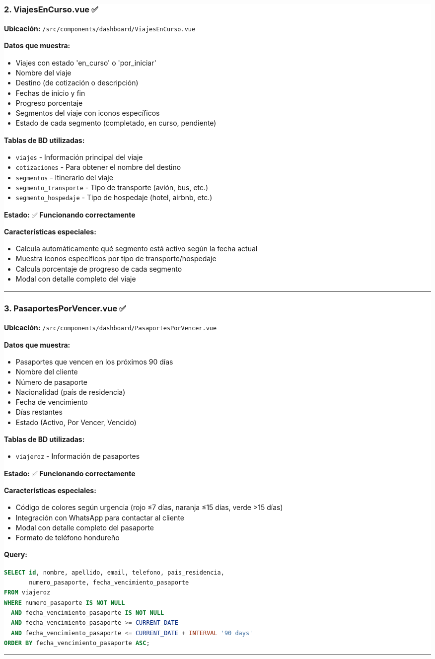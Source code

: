
### 2. **ViajesEnCurso.vue** ✅
**Ubicación:** `/src/components/dashboard/ViajesEnCurso.vue`

**Datos que muestra:**
- Viajes con estado 'en_curso' o 'por_iniciar'
- Nombre del viaje
- Destino (de cotización o descripción)
- Fechas de inicio y fin
- Progreso porcentaje
- Segmentos del viaje con iconos específicos
- Estado de cada segmento (completado, en curso, pendiente)

**Tablas de BD utilizadas:**
- `viajes` - Información principal del viaje
- `cotizaciones` - Para obtener el nombre del destino
- `segmentos` - Itinerario del viaje
- `segmento_transporte` - Tipo de transporte (avión, bus, etc.)
- `segmento_hospedaje` - Tipo de hospedaje (hotel, airbnb, etc.)

**Estado:** ✅ **Funcionando correctamente**

**Características especiales:**
- Calcula automáticamente qué segmento está activo según la fecha actual
- Muestra iconos específicos por tipo de transporte/hospedaje
- Calcula porcentaje de progreso de cada segmento
- Modal con detalle completo del viaje

---

### 3. **PasaportesPorVencer.vue** ✅
**Ubicación:** `/src/components/dashboard/PasaportesPorVencer.vue`

**Datos que muestra:**
- Pasaportes que vencen en los próximos 90 días
- Nombre del cliente
- Número de pasaporte
- Nacionalidad (país de residencia)
- Fecha de vencimiento
- Días restantes
- Estado (Activo, Por Vencer, Vencido)

**Tablas de BD utilizadas:**
- `viajeroz` - Información de pasaportes

**Estado:** ✅ **Funcionando correctamente**

**Características especiales:**
- Código de colores según urgencia (rojo ≤7 días, naranja ≤15 días, verde >15 días)
- Integración con WhatsApp para contactar al cliente
- Modal con detalle completo del pasaporte
- Formato de teléfono hondureño

**Query:**
```sql
SELECT id, nombre, apellido, email, telefono, pais_residencia,
       numero_pasaporte, fecha_vencimiento_pasaporte
FROM viajeroz
WHERE numero_pasaporte IS NOT NULL
  AND fecha_vencimiento_pasaporte IS NOT NULL
  AND fecha_vencimiento_pasaporte >= CURRENT_DATE
  AND fecha_vencimiento_pasaporte <= CURRENT_DATE + INTERVAL '90 days'
ORDER BY fecha_vencimiento_pasaporte ASC;
```

---